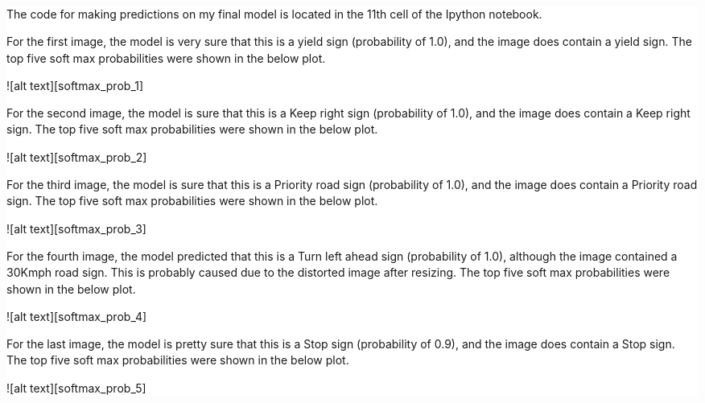 The code for making predictions on my final model is located in the 11th cell of the Ipython notebook.

For the first image, the model is very sure that this is a yield sign (probability of 1.0), and the image does contain a yield sign. The top five soft max probabilities were shown in the below plot.

![alt text][softmax_prob_1]


For the second image, the model is sure that this is a Keep right sign (probability of 1.0), and the image does contain a Keep right sign. The top five soft max probabilities were shown in the below plot.

![alt text][softmax_prob_2]

For the third image, the model is sure that this is a Priority road sign (probability of 1.0), and the image does contain a Priority road sign. The top five soft max probabilities were shown in the below plot.

![alt text][softmax_prob_3]

For the fourth image, the model predicted that this is a Turn left ahead sign (probability of 1.0), although the image contained a 30Kmph road sign. This is probably caused due to the distorted image after resizing. The top five soft max probabilities were shown in the below plot.

![alt text][softmax_prob_4]

For the last image, the model is pretty sure that this is a Stop sign (probability of 0.9), and the image does contain a Stop sign. The top five soft max probabilities were shown in the below plot.

![alt text][softmax_prob_5]


[//]: # (Image References)
[dataexploration]: ./output_images/data_exploration_output.png "Dataset Exploration"
[data_distribution_1]: ./output_images/data_distribution_1.png "Data Distribution before augmentation"
[image_rotation]: ./output_images/image_rotation.png "Image Rotation Example"
[image_translation]: ./output_images/image_translation.png "Image Translation Example"
[image_warping]: ./output_images/image_warping.png "Image Warping Example"
[image_scaling]: ./output_images/image_scaling.png "Image Scaling Example"
[image_brightness]: ./output_images/image_brightness.png "Image Brightness Example"
[data_distribution_2]: ./output_images/data_distribution_2.png "Data Distribution after augmentation"